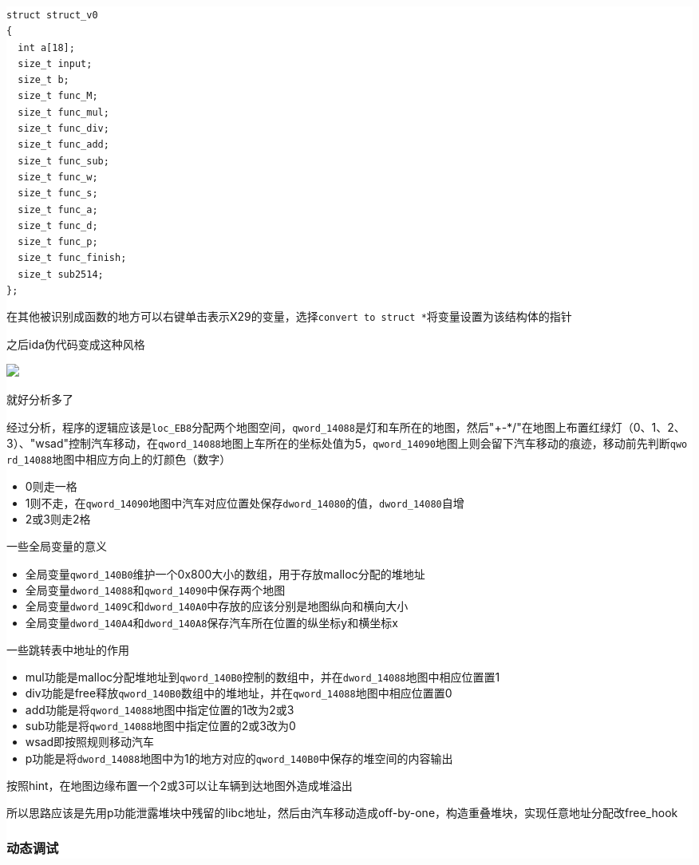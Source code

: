 ```
struct struct_v0
{
  int a[18];
  size_t input;
  size_t b;
  size_t func_M;
  size_t func_mul;
  size_t func_div;
  size_t func_add;
  size_t func_sub;
  size_t func_w;
  size_t func_s;
  size_t func_a;
  size_t func_d;
  size_t func_p;
  size_t func_finish;
  size_t sub2514;
};
```

在其他被识别成函数的地方可以右键单击表示X29的变量，选择`convert to struct *`将变量设置为该结构体的指针

之后ida伪代码变成这种风格

![](https://tva1.sinaimg.cn/large/008eGmZEgy1gpa9k3r65mj31rm0u0al3.jpg)

就好分析多了

经过分析，程序的逻辑应该是`loc_EB8`分配两个地图空间，`qword_14088`是灯和车所在的地图，然后"+-*/"在地图上布置红绿灯（0、1、2、3）、"wsad"控制汽车移动，在`qword_14088`地图上车所在的坐标处值为5，`qword_14090`地图上则会留下汽车移动的痕迹，移动前先判断`qword_14088`地图中相应方向上的灯颜色（数字）

- 0则走一格
- 1则不走，在`qword_14090`地图中汽车对应位置处保存`dword_14080`的值，`dword_14080`自增
- 2或3则走2格

一些全局变量的意义

- 全局变量`qword_140B0`维护一个0x800大小的数组，用于存放malloc分配的堆地址
- 全局变量`dword_14088`和`qword_14090`中保存两个地图
- 全局变量`dword_1409C`和`dword_140A0`中存放的应该分别是地图纵向和横向大小
- 全局变量`dword_140A4`和`dword_140A8`保存汽车所在位置的纵坐标y和横坐标x

一些跳转表中地址的作用

- mul功能是malloc分配堆地址到`qword_140B0`控制的数组中，并在`dword_14088`地图中相应位置置1
- div功能是free释放`qword_140B0`数组中的堆地址，并在`qword_14088`地图中相应位置置0
- add功能是将`qword_14088`地图中指定位置的1改为2或3
- sub功能是将`qword_14088`地图中指定位置的2或3改为0
- wsad即按照规则移动汽车
- p功能是将`dword_14088`地图中为1的地方对应的`qword_140B0`中保存的堆空间的内容输出

按照hint，在地图边缘布置一个2或3可以让车辆到达地图外造成堆溢出

所以思路应该是先用p功能泄露堆块中残留的libc地址，然后由汽车移动造成off-by-one，构造重叠堆块，实现任意地址分配改free_hook

### 动态调试
